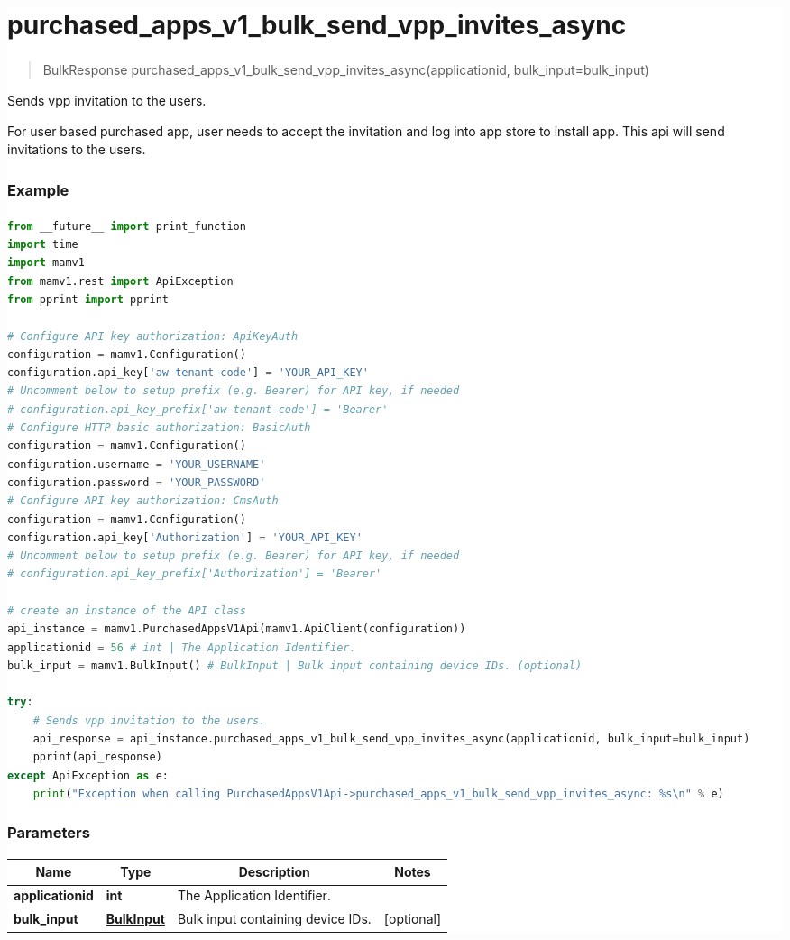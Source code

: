 
# **purchased_apps_v1_bulk_send_vpp_invites_async**
> BulkResponse purchased_apps_v1_bulk_send_vpp_invites_async(applicationid, bulk_input=bulk_input)

Sends vpp invitation to the users.

For user based purchased app, user needs to accept the invitation and log into app store to install app. This api will send invitations to the users.

### Example
```python
from __future__ import print_function
import time
import mamv1
from mamv1.rest import ApiException
from pprint import pprint

# Configure API key authorization: ApiKeyAuth
configuration = mamv1.Configuration()
configuration.api_key['aw-tenant-code'] = 'YOUR_API_KEY'
# Uncomment below to setup prefix (e.g. Bearer) for API key, if needed
# configuration.api_key_prefix['aw-tenant-code'] = 'Bearer'
# Configure HTTP basic authorization: BasicAuth
configuration = mamv1.Configuration()
configuration.username = 'YOUR_USERNAME'
configuration.password = 'YOUR_PASSWORD'
# Configure API key authorization: CmsAuth
configuration = mamv1.Configuration()
configuration.api_key['Authorization'] = 'YOUR_API_KEY'
# Uncomment below to setup prefix (e.g. Bearer) for API key, if needed
# configuration.api_key_prefix['Authorization'] = 'Bearer'

# create an instance of the API class
api_instance = mamv1.PurchasedAppsV1Api(mamv1.ApiClient(configuration))
applicationid = 56 # int | The Application Identifier.
bulk_input = mamv1.BulkInput() # BulkInput | Bulk input containing device IDs. (optional)

try:
    # Sends vpp invitation to the users.
    api_response = api_instance.purchased_apps_v1_bulk_send_vpp_invites_async(applicationid, bulk_input=bulk_input)
    pprint(api_response)
except ApiException as e:
    print("Exception when calling PurchasedAppsV1Api->purchased_apps_v1_bulk_send_vpp_invites_async: %s\n" % e)
```

### Parameters

Name | Type | Description  | Notes
------------- | ------------- | ------------- | -------------
 **applicationid** | **int**| The Application Identifier. | 
 **bulk_input** | [**BulkInput**](BulkInput.md)| Bulk input containing device IDs. | [optional] 
